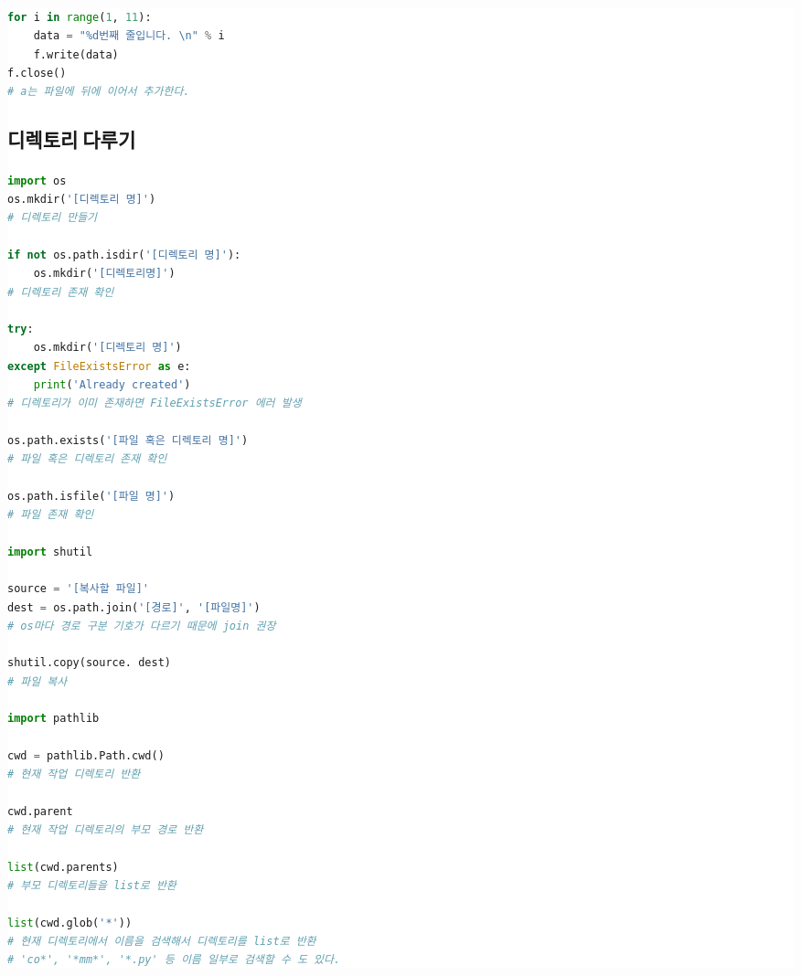 ```python
for i in range(1, 11):
    data = "%d번째 줄입니다. \n" % i
    f.write(data)
f.close()
# a는 파일에 뒤에 이어서 추가한다.
```

## 디렉토리 다루기

```python
import os
os.mkdir('[디렉토리 명]')
# 디렉토리 만들기

if not os.path.isdir('[디렉토리 명]'):
    os.mkdir('[디렉토리명]')
# 디렉토리 존재 확인

try:
    os.mkdir('[디렉토리 명]')
except FileExistsError as e:
    print('Already created')
# 디렉토리가 이미 존재하면 FileExistsError 에러 발생

os.path.exists('[파일 혹은 디렉토리 명]')
# 파일 혹은 디렉토리 존재 확인

os.path.isfile('[파일 명]')
# 파일 존재 확인

import shutil

source = '[복사할 파일]'
dest = os.path.join('[경로]', '[파일명]')
# os마다 경로 구분 기호가 다르기 때문에 join 권장

shutil.copy(source. dest)
# 파일 복사

import pathlib

cwd = pathlib.Path.cwd()
# 현재 작업 디렉토리 반환

cwd.parent
# 현재 작업 디렉토리의 부모 경로 반환

list(cwd.parents)
# 부모 디렉토리들을 list로 반환

list(cwd.glob('*'))
# 현재 디렉토리에서 이름을 검색해서 디렉토리를 list로 반환
# 'co*', '*mm*', '*.py' 등 이름 일부로 검색할 수 도 있다.
```
